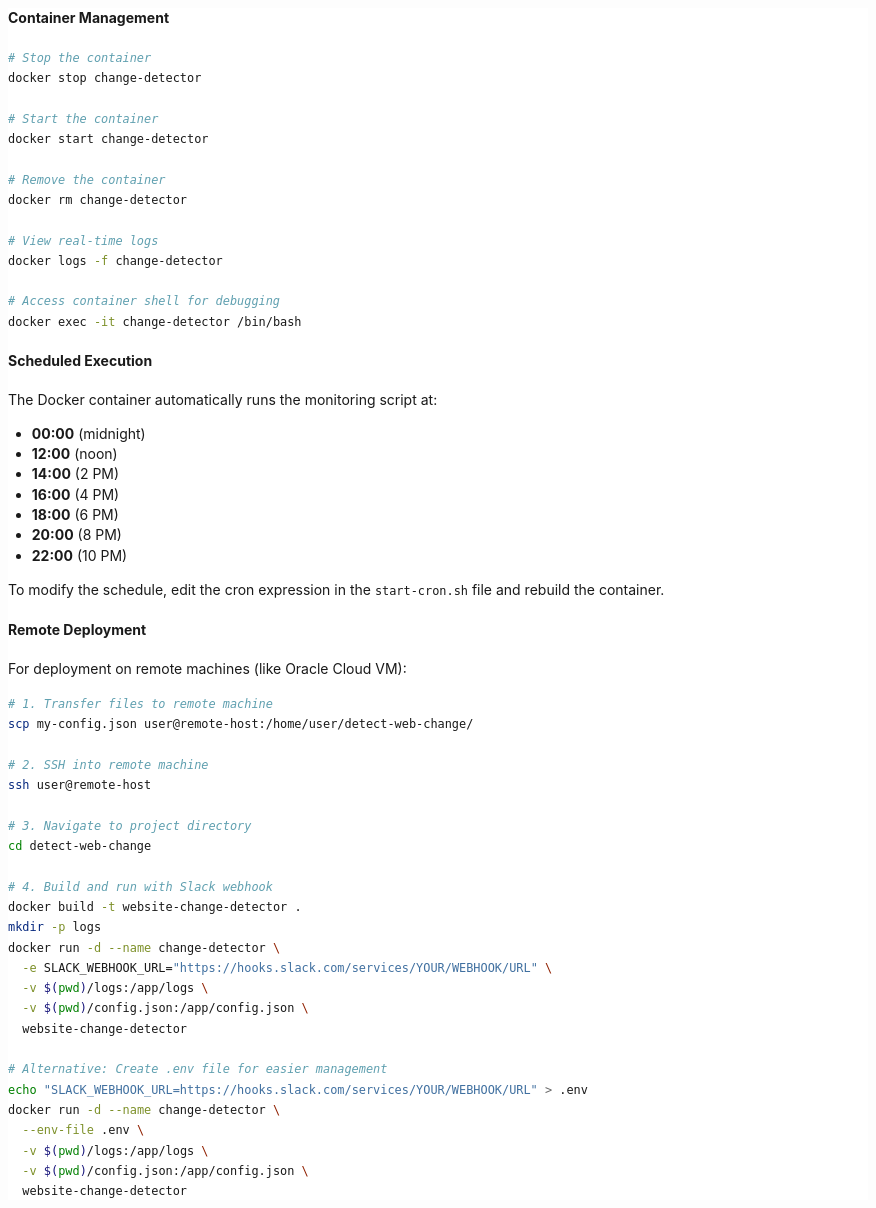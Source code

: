 #### Container Management

```bash
# Stop the container
docker stop change-detector

# Start the container
docker start change-detector

# Remove the container
docker rm change-detector

# View real-time logs
docker logs -f change-detector

# Access container shell for debugging
docker exec -it change-detector /bin/bash
```

#### Scheduled Execution

The Docker container automatically runs the monitoring script at:

- **00:00** (midnight)
- **12:00** (noon)
- **14:00** (2 PM)
- **16:00** (4 PM)
- **18:00** (6 PM)
- **20:00** (8 PM)
- **22:00** (10 PM)

To modify the schedule, edit the cron expression in the `start-cron.sh` file and rebuild the container.

#### Remote Deployment

For deployment on remote machines (like Oracle Cloud VM):

```bash
# 1. Transfer files to remote machine
scp my-config.json user@remote-host:/home/user/detect-web-change/

# 2. SSH into remote machine
ssh user@remote-host

# 3. Navigate to project directory
cd detect-web-change

# 4. Build and run with Slack webhook
docker build -t website-change-detector .
mkdir -p logs
docker run -d --name change-detector \
  -e SLACK_WEBHOOK_URL="https://hooks.slack.com/services/YOUR/WEBHOOK/URL" \
  -v $(pwd)/logs:/app/logs \
  -v $(pwd)/config.json:/app/config.json \
  website-change-detector

# Alternative: Create .env file for easier management
echo "SLACK_WEBHOOK_URL=https://hooks.slack.com/services/YOUR/WEBHOOK/URL" > .env
docker run -d --name change-detector \
  --env-file .env \
  -v $(pwd)/logs:/app/logs \
  -v $(pwd)/config.json:/app/config.json \
  website-change-detector
```
